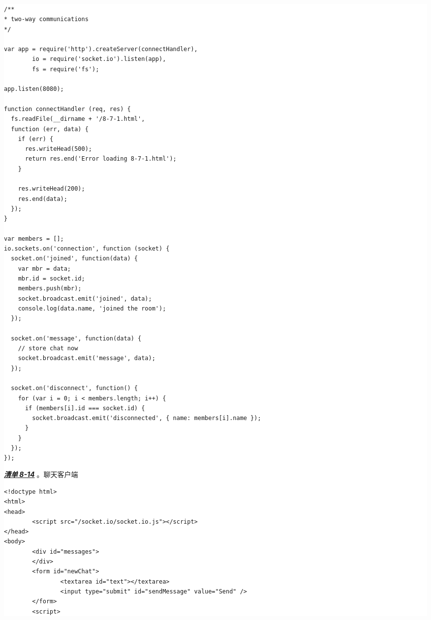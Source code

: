 ```
/**
* two-way communications
*/

var app = require('http').createServer(connectHandler),
        io = require('socket.io').listen(app),
        fs = require('fs');

app.listen(8080);

function connectHandler (req, res) {
  fs.readFile(__dirname + '/8-7-1.html',
  function (err, data) {
    if (err) {
      res.writeHead(500);
      return res.end('Error loading 8-7-1.html');
    }

    res.writeHead(200);
    res.end(data);
  });
}

var members = [];
io.sockets.on('connection', function (socket) {
  socket.on('joined', function(data) {
    var mbr = data;
    mbr.id = socket.id;
    members.push(mbr);
    socket.broadcast.emit('joined', data);
    console.log(data.name, 'joined the room');
  });

  socket.on('message', function(data) {
    // store chat now
    socket.broadcast.emit('message', data);
  });

  socket.on('disconnect', function() {
    for (var i = 0; i < members.length; i++) {
      if (members[i].id === socket.id) {
        socket.broadcast.emit('disconnected', { name: members[i].name });
      }
    }
  });
});
```

***[清单 8-14](#_list14)*** 。聊天客户端

```
<!doctype html>
<html>
<head>
        <script src="/socket.io/socket.io.js"></script>
</head>
<body>
        <div id="messages">
        </div>
        <form id="newChat">
                <textarea id="text"></textarea>
                <input type="submit" id="sendMessage" value="Send" />
        </form>
        <script>
```